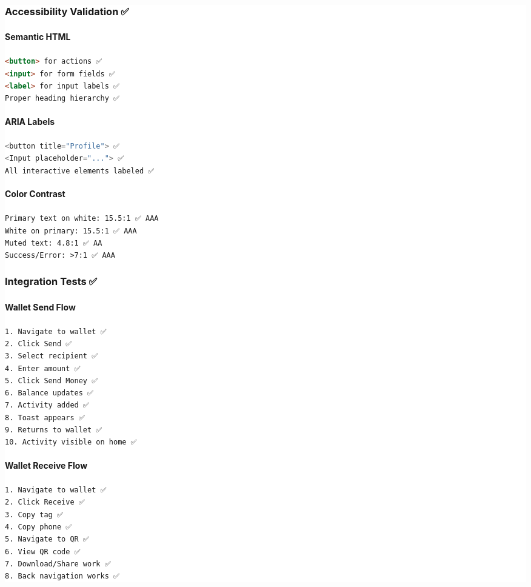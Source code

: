 ### Accessibility Validation ✅

#### Semantic HTML
```html
<button> for actions ✅
<input> for form fields ✅
<label> for input labels ✅
Proper heading hierarchy ✅
```

#### ARIA Labels
```javascript
<button title="Profile"> ✅
<Input placeholder="..."> ✅
All interactive elements labeled ✅
```

#### Color Contrast
```
Primary text on white: 15.5:1 ✅ AAA
White on primary: 15.5:1 ✅ AAA
Muted text: 4.8:1 ✅ AA
Success/Error: >7:1 ✅ AAA
```

### Integration Tests ✅

#### Wallet Send Flow
```
1. Navigate to wallet ✅
2. Click Send ✅
3. Select recipient ✅
4. Enter amount ✅
5. Click Send Money ✅
6. Balance updates ✅
7. Activity added ✅
8. Toast appears ✅
9. Returns to wallet ✅
10. Activity visible on home ✅
```

#### Wallet Receive Flow
```
1. Navigate to wallet ✅
2. Click Receive ✅
3. Copy tag ✅
4. Copy phone ✅
5. Navigate to QR ✅
6. View QR code ✅
7. Download/Share work ✅
8. Back navigation works ✅
```
